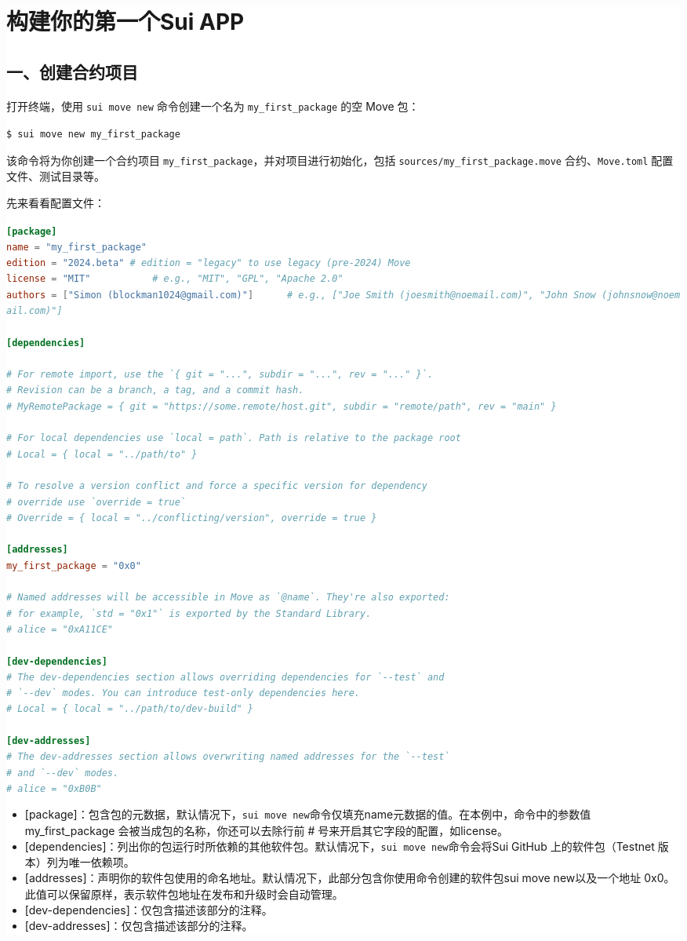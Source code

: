 
# 构建你的第一个Sui APP

## 一、创建合约项目

打开终端，使用 `sui move new` 命令创建一个名为 `my_first_package` 的空 Move 包：
```
$ sui move new my_first_package
```
该命令将为你创建一个合约项目 `my_first_package`，并对项目进行初始化，包括 `sources/my_first_package.move` 合约、`Move.toml` 配置文件、测试目录等。

先来看看配置文件：

```toml
[package]
name = "my_first_package"
edition = "2024.beta" # edition = "legacy" to use legacy (pre-2024) Move
license = "MIT"           # e.g., "MIT", "GPL", "Apache 2.0"
authors = ["Simon (blockman1024@gmail.com)"]      # e.g., ["Joe Smith (joesmith@noemail.com)", "John Snow (johnsnow@noemail.com)"]

[dependencies]

# For remote import, use the `{ git = "...", subdir = "...", rev = "..." }`.
# Revision can be a branch, a tag, and a commit hash.
# MyRemotePackage = { git = "https://some.remote/host.git", subdir = "remote/path", rev = "main" }

# For local dependencies use `local = path`. Path is relative to the package root
# Local = { local = "../path/to" }

# To resolve a version conflict and force a specific version for dependency
# override use `override = true`
# Override = { local = "../conflicting/version", override = true }

[addresses]
my_first_package = "0x0"

# Named addresses will be accessible in Move as `@name`. They're also exported:
# for example, `std = "0x1"` is exported by the Standard Library.
# alice = "0xA11CE"

[dev-dependencies]
# The dev-dependencies section allows overriding dependencies for `--test` and
# `--dev` modes. You can introduce test-only dependencies here.
# Local = { local = "../path/to/dev-build" }

[dev-addresses]
# The dev-addresses section allows overwriting named addresses for the `--test`
# and `--dev` modes.
# alice = "0xB0B"

```
- [package]：包含包的元数据，默认情况下，`sui move new`命令仅填充name元数据的值。在本例中，命令中的参数值 my_first_package 会被当成包的名称，你还可以去除行前 # 号来开启其它字段的配置，如license。
- [dependencies]：列出你的包运行时所依赖的其他软件包。默认情况下，`sui move new`命令会将Sui GitHub 上的软件包（Testnet 版本）列为唯一依赖项。
- [addresses]：声明你的软件包使用的命名地址。默认情况下，此部分包含你使用命令创建的软件包sui move new以及一个地址 0x0。此值可以保留原样，表示软件包地址在发布和升级时会自动管理。
- [dev-dependencies]：仅包含描述该部分的注释。
- [dev-addresses]：仅包含描述该部分的注释。
